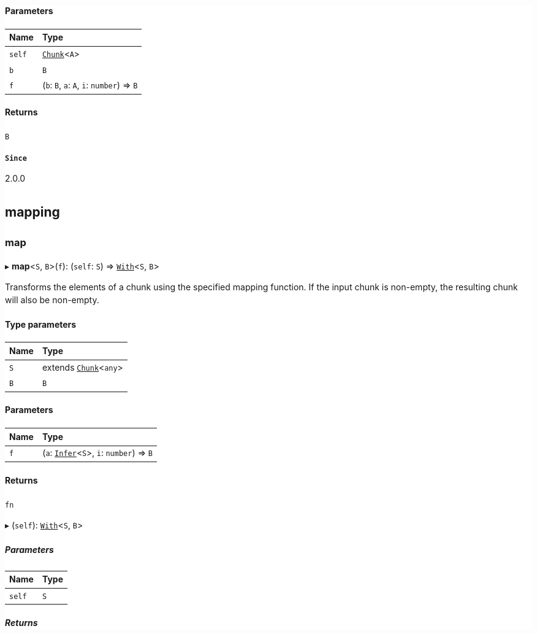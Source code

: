 #### Parameters

| Name   | Type                                             |
| :----- | :----------------------------------------------- |
| `self` | [`Chunk`](../interfaces/Chunk.Chunk-1.md)\<`A`\> |
| `b`    | `B`                                              |
| `f`    | (`b`: `B`, `a`: `A`, `i`: `number`) => `B`       |

#### Returns

`B`

**`Since`**

2.0.0

## mapping

### map

▸ **map**\<`S`, `B`\>(`f`): (`self`: `S`) => [`With`](Chunk.Chunk.md#with)\<`S`, `B`\>

Transforms the elements of a chunk using the specified mapping function.
If the input chunk is non-empty, the resulting chunk will also be non-empty.

#### Type parameters

| Name | Type                                                       |
| :--- | :--------------------------------------------------------- |
| `S`  | extends [`Chunk`](../interfaces/Chunk.Chunk-1.md)\<`any`\> |
| `B`  | `B`                                                        |

#### Parameters

| Name | Type                                                                |
| :--- | :------------------------------------------------------------------ |
| `f`  | (`a`: [`Infer`](Chunk.Chunk.md#infer)\<`S`\>, `i`: `number`) => `B` |

#### Returns

`fn`

▸ (`self`): [`With`](Chunk.Chunk.md#with)\<`S`, `B`\>

##### Parameters

| Name   | Type |
| :----- | :--- |
| `self` | `S`  |

##### Returns

